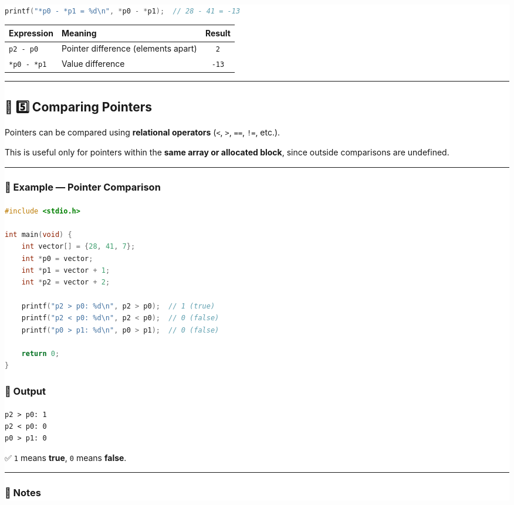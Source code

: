 ```c
printf("*p0 - *p1 = %d\n", *p0 - *p1);  // 28 - 41 = -13
```

| Expression  | Meaning                             | Result |
| :---------- | :---------------------------------- | :----: |
| `p2 - p0`   | Pointer difference (elements apart) |   `2`  |
| `*p0 - *p1` | Value difference                    |  `-13` |

---

## 🔁 5️⃣ Comparing Pointers

Pointers can be compared using **relational operators** (`<`, `>`, `==`, `!=`, etc.).

This is useful only for pointers within the **same array or allocated block**, since outside comparisons are undefined.

---

### 🧱 Example — Pointer Comparison

```c
#include <stdio.h>

int main(void) {
    int vector[] = {28, 41, 7};
    int *p0 = vector;
    int *p1 = vector + 1;
    int *p2 = vector + 2;

    printf("p2 > p0: %d\n", p2 > p0);  // 1 (true)
    printf("p2 < p0: %d\n", p2 < p0);  // 0 (false)
    printf("p0 > p1: %d\n", p0 > p1);  // 0 (false)

    return 0;
}
```

### 🧭 Output

```
p2 > p0: 1
p2 < p0: 0
p0 > p1: 0
```

✅ `1` means **true**, `0` means **false**.

---

### 🧠 Notes
